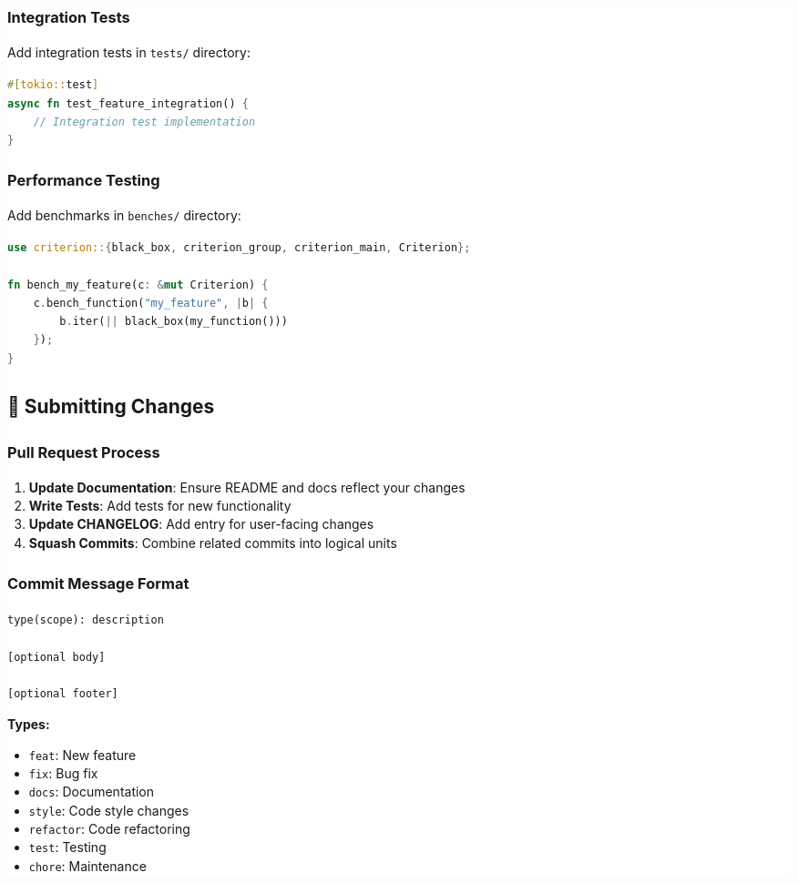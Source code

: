 ### Integration Tests

Add integration tests in `tests/` directory:

```rust
#[tokio::test]
async fn test_feature_integration() {
    // Integration test implementation
}
```

### Performance Testing

Add benchmarks in `benches/` directory:

```rust
use criterion::{black_box, criterion_group, criterion_main, Criterion};

fn bench_my_feature(c: &mut Criterion) {
    c.bench_function("my_feature", |b| {
        b.iter(|| black_box(my_function()))
    });
}
```

## 📝 Submitting Changes

### Pull Request Process

1. **Update Documentation**: Ensure README and docs reflect your changes
2. **Write Tests**: Add tests for new functionality
3. **Update CHANGELOG**: Add entry for user-facing changes
4. **Squash Commits**: Combine related commits into logical units

### Commit Message Format

```
type(scope): description

[optional body]

[optional footer]
```

**Types:**

- `feat`: New feature
- `fix`: Bug fix
- `docs`: Documentation
- `style`: Code style changes
- `refactor`: Code refactoring
- `test`: Testing
- `chore`: Maintenance

